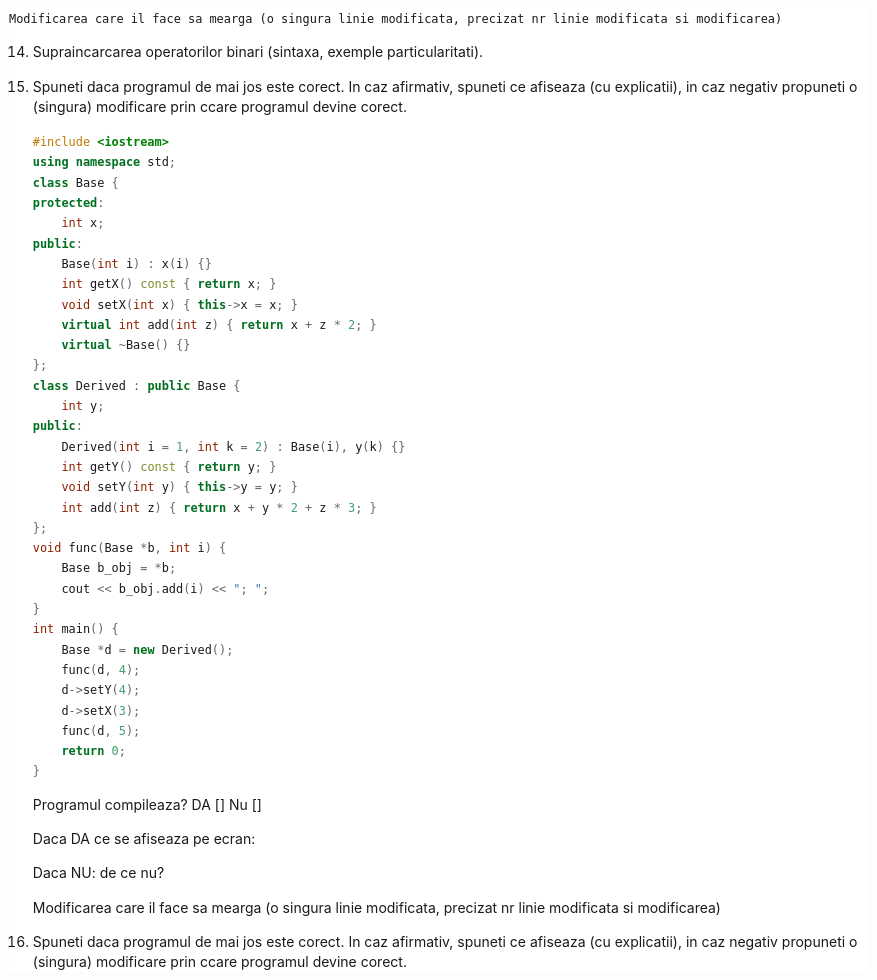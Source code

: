     Modificarea care il face sa mearga (o singura linie modificata, precizat nr linie modificata si modificarea)

14. Supraincarcarea operatorilor binari (sintaxa, exemple particularitati).

15. Spuneti daca programul de mai jos este corect. In caz afirmativ, spuneti ce afiseaza (cu explicatii), in caz negativ propuneti o (singura) modificare prin ccare programul devine corect.

    ```cpp
    #include <iostream>
    using namespace std;
    class Base {
    protected:
        int x;
    public:
        Base(int i) : x(i) {}
        int getX() const { return x; }
        void setX(int x) { this->x = x; }
        virtual int add(int z) { return x + z * 2; }
        virtual ~Base() {}
    };
    class Derived : public Base {
        int y;
    public:
        Derived(int i = 1, int k = 2) : Base(i), y(k) {}
        int getY() const { return y; }
        void setY(int y) { this->y = y; }
        int add(int z) { return x + y * 2 + z * 3; }
    };
    void func(Base *b, int i) {
        Base b_obj = *b;
        cout << b_obj.add(i) << "; ";
    }
    int main() {
        Base *d = new Derived();
        func(d, 4);
        d->setY(4);
        d->setX(3);
        func(d, 5);
        return 0;
    }
    ```

    Programul compileaza? DA [] Nu []

    Daca DA ce se afiseaza pe ecran:

    Daca NU: de ce nu?

    Modificarea care il face sa mearga (o singura linie modificata, precizat nr linie modificata si modificarea)

16. Spuneti daca programul de mai jos este corect. In caz afirmativ, spuneti ce afiseaza (cu explicatii), in caz negativ propuneti o (singura) modificare prin ccare programul devine corect.
